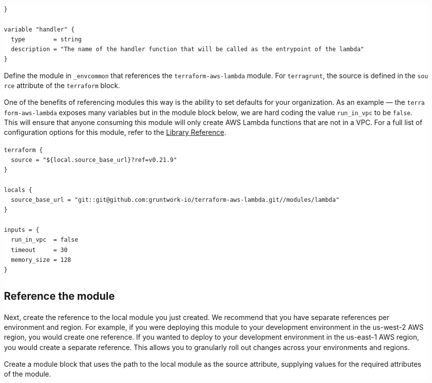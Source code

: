 ```hcl title=gw_module_guide/serverless-api/lambda/variables.tf
}

variable "handler" {
  type        = string
  description = "The name of the handler function that will be called as the entrypoint of the lambda"
}

```

</TabItem>
<TabItem value="Terragrunt" label="Terragrunt" default>

Define the module in `_envcommon` that references the `terraform-aws-lambda` module. For `terragrunt`, the source is defined in the `source` attribute of the `terraform` block.

One of the benefits of referencing modules this way is the ability to set defaults for your organization. As an example — the `terraform-aws-lambda` exposes many variables but in the module block below, we are hard coding the value `run_in_vpc` to be `false`. This will ensure that anyone consuming this module will only create AWS Lambda functions that are not in a VPC. For a full list of configuration options for this module, refer to the [Library Reference](../../reference/modules/terraform-aws-lambda/lambda/#reference).

```hcl title=gw_module_guide/_envcommon/serverless-api/lambda.hcl
terraform {
  source = "${local.source_base_url}?ref=v0.21.9"
}

locals {
  source_base_url = "git::git@github.com:gruntwork-io/terraform-aws-lambda.git//modules/lambda"
}

inputs = {
  run_in_vpc  = false
  timeout     = 30
  memory_size = 128
}
```

</TabItem>
</Tabs>

## Reference the module

Next, create the reference to the local module you just created. We recommend that you have separate references per environment and region. For example, if you were deploying this module to your development environment in the us-west-2 AWS region, you would create one reference. If you wanted to deploy to your development environment in the us-east-1 AWS region, you would create a separate reference. This allows you to granularly roll out changes across your environments and regions.

<Tabs groupId="tool-choice">
<TabItem value="Terraform" label="Terraform" default>

Create a module block that uses the path to the local module as the source attribute, supplying values for the required attributes of the module.
